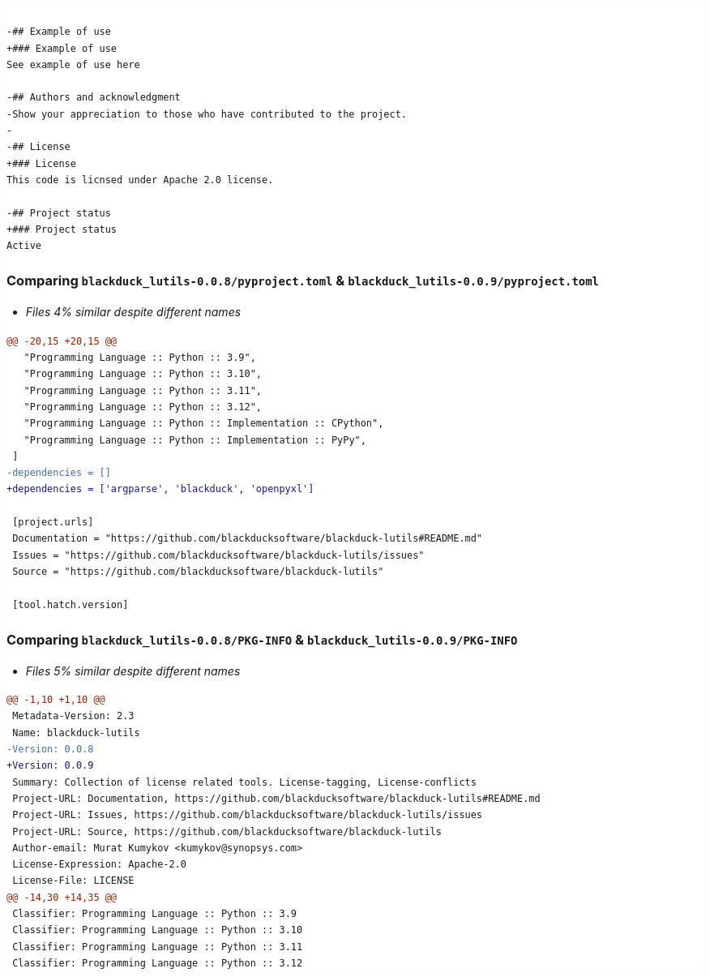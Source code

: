  ```
 
-## Example of use
+### Example of use
 See example of use here
 
-## Authors and acknowledgment
-Show your appreciation to those who have contributed to the project.
-
-## License
+### License
 This code is licnsed under Apache 2.0 license.
 
-## Project status
+### Project status
 Active
```

### Comparing `blackduck_lutils-0.0.8/pyproject.toml` & `blackduck_lutils-0.0.9/pyproject.toml`

 * *Files 4% similar despite different names*

```diff
@@ -20,15 +20,15 @@
   "Programming Language :: Python :: 3.9",
   "Programming Language :: Python :: 3.10",
   "Programming Language :: Python :: 3.11",
   "Programming Language :: Python :: 3.12",
   "Programming Language :: Python :: Implementation :: CPython",
   "Programming Language :: Python :: Implementation :: PyPy",
 ]
-dependencies = []
+dependencies = ['argparse', 'blackduck', 'openpyxl']
 
 [project.urls]
 Documentation = "https://github.com/blackducksoftware/blackduck-lutils#README.md"
 Issues = "https://github.com/blackducksoftware/blackduck-lutils/issues"
 Source = "https://github.com/blackducksoftware/blackduck-lutils"
 
 [tool.hatch.version]
```

### Comparing `blackduck_lutils-0.0.8/PKG-INFO` & `blackduck_lutils-0.0.9/PKG-INFO`

 * *Files 5% similar despite different names*

```diff
@@ -1,10 +1,10 @@
 Metadata-Version: 2.3
 Name: blackduck-lutils
-Version: 0.0.8
+Version: 0.0.9
 Summary: Collection of license related tools. License-tagging, License-conflicts
 Project-URL: Documentation, https://github.com/blackducksoftware/blackduck-lutils#README.md
 Project-URL: Issues, https://github.com/blackducksoftware/blackduck-lutils/issues
 Project-URL: Source, https://github.com/blackducksoftware/blackduck-lutils
 Author-email: Murat Kumykov <kumykov@synopsys.com>
 License-Expression: Apache-2.0
 License-File: LICENSE
@@ -14,30 +14,35 @@
 Classifier: Programming Language :: Python :: 3.9
 Classifier: Programming Language :: Python :: 3.10
 Classifier: Programming Language :: Python :: 3.11
 Classifier: Programming Language :: Python :: 3.12
```